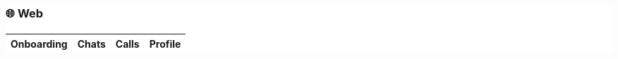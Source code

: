 ### 🌐 Web

| Onboarding                                                           | Chats                                                                                                     | Calls                                                               | Profile                                                                                     |
|----------------------------------------------------------------------|-----------------------------------------------------------------------------------------------------------|---------------------------------------------------------------------|---------------------------------------------------------------------------------------------|